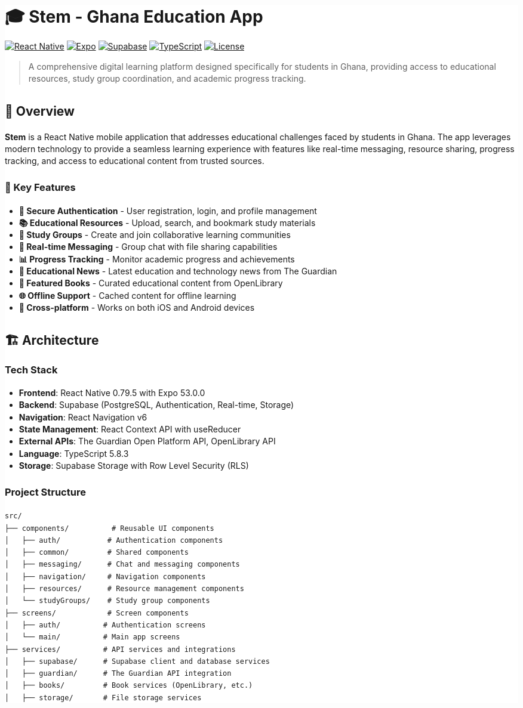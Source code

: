 # 🎓 Stem - Ghana Education App

[![React Native](https://img.shields.io/badge/React%20Native-0.79.5-blue.svg)](https://reactnative.dev/)
[![Expo](https://img.shields.io/badge/Expo-53.0.0-black.svg)](https://expo.dev/)
[![Supabase](https://img.shields.io/badge/Supabase-2.39.0-green.svg)](https://supabase.com/)
[![TypeScript](https://img.shields.io/badge/TypeScript-5.8.3-blue.svg)](https://www.typescriptlang.org/)
[![License](https://img.shields.io/badge/License-MIT-yellow.svg)](LICENSE)

> A comprehensive digital learning platform designed specifically for students in Ghana, providing access to educational resources, study group coordination, and academic progress tracking.

## 📱 Overview

**Stem** is a React Native mobile application that addresses educational challenges faced by students in Ghana. The app leverages modern technology to provide a seamless learning experience with features like real-time messaging, resource sharing, progress tracking, and access to educational content from trusted sources.

### 🎯 Key Features

- **🔐 Secure Authentication** - User registration, login, and profile management
- **📚 Educational Resources** - Upload, search, and bookmark study materials
- **👥 Study Groups** - Create and join collaborative learning communities
- **💬 Real-time Messaging** - Group chat with file sharing capabilities
- **📊 Progress Tracking** - Monitor academic progress and achievements
- **📰 Educational News** - Latest education and technology news from The Guardian
- **📖 Featured Books** - Curated educational content from OpenLibrary
- **🌐 Offline Support** - Cached content for offline learning
- **📱 Cross-platform** - Works on both iOS and Android devices

## 🏗️ Architecture

### Tech Stack

- **Frontend**: React Native 0.79.5 with Expo 53.0.0
- **Backend**: Supabase (PostgreSQL, Authentication, Real-time, Storage)
- **Navigation**: React Navigation v6
- **State Management**: React Context API with useReducer
- **External APIs**: The Guardian Open Platform API, OpenLibrary API
- **Language**: TypeScript 5.8.3
- **Storage**: Supabase Storage with Row Level Security (RLS)

### Project Structure

```
src/
├── components/          # Reusable UI components
│   ├── auth/           # Authentication components
│   ├── common/         # Shared components
│   ├── messaging/      # Chat and messaging components
│   ├── navigation/     # Navigation components
│   ├── resources/      # Resource management components
│   └── studyGroups/    # Study group components
├── screens/            # Screen components
│   ├── auth/          # Authentication screens
│   └── main/          # Main app screens
├── services/          # API services and integrations
│   ├── supabase/      # Supabase client and database services
│   ├── guardian/      # The Guardian API integration
│   ├── books/         # Book services (OpenLibrary, etc.)
│   ├── storage/       # File storage services
```